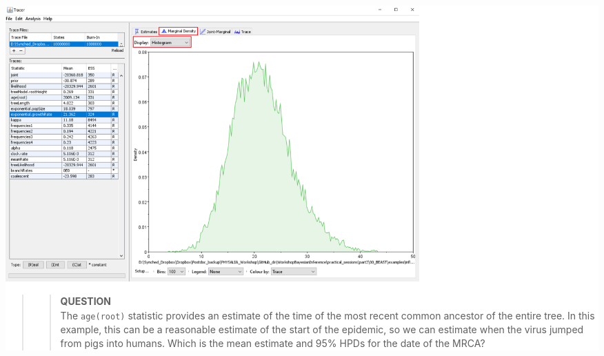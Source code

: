  <img width="600" height="400" src="../../../figs/figs_BEAST/fig17.png">
</p>

>> **QUESTION**   
>> The `age(root)` statistic provides an estimate of the time of the most recent common
>> ancestor of the entire tree. In this example, this can be a reasonable estimate of the
>> start of the epidemic, so we can estimate when the virus jumped from pigs into humans.
>> Which is the mean estimate and 95% HPDs for the date of the MRCA?

<p align="center">